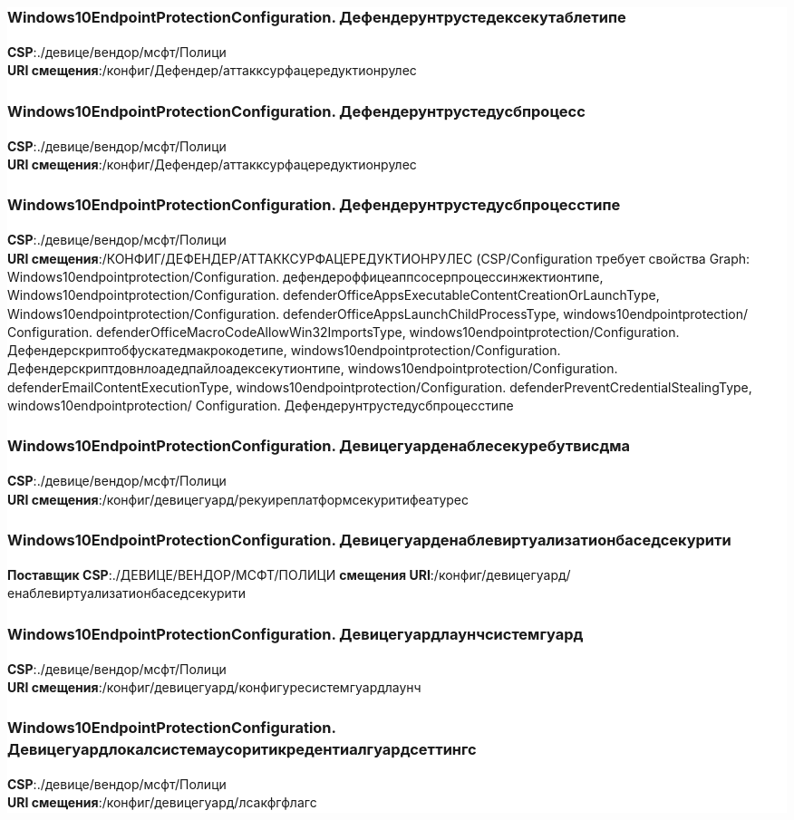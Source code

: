 ### <a name="windows10endpointprotectionconfigurationdefenderuntrustedexecutabletype"></a>Windows10EndpointProtectionConfiguration. Дефендерунтрустедексекутаблетипе 
**CSP**:./девице/вендор/мсфт/Полици  
**URI смещения**:/конфиг/Дефендер/аттакксурфацередуктионрулес

### <a name="windows10endpointprotectionconfigurationdefenderuntrustedusbprocess"></a>Windows10EndpointProtectionConfiguration. Дефендерунтрустедусбпроцесс 
**CSP**:./девице/вендор/мсфт/Полици  
**URI смещения**:/конфиг/Дефендер/аттакксурфацередуктионрулес

### <a name="windows10endpointprotectionconfigurationdefenderuntrustedusbprocesstype"></a>Windows10EndpointProtectionConfiguration. Дефендерунтрустедусбпроцесстипе 
**CSP**:./девице/вендор/мсфт/Полици  
**URI смещения**:/КОНФИГ/ДЕФЕНДЕР/АТТАККСУРФАЦЕРЕДУКТИОНРУЛЕС (CSP/Configuration требует свойства Graph: Windows10endpointprotection/Configuration. дефендероффицеаппсосерпроцессинжектионтипе, Windows10endpointprotection/Configuration. defenderOfficeAppsExecutableContentCreationOrLaunchType, Windows10endpointprotection/Configuration. defenderOfficeAppsLaunchChildProcessType, windows10endpointprotection/ Configuration. defenderOfficeMacroCodeAllowWin32ImportsType, windows10endpointprotection/Configuration. Дефендерскриптобфускатедмакрокодетипе, windows10endpointprotection/Configuration. Дефендерскриптдовнлоадедпайлоадексекутионтипе, windows10endpointprotection/Configuration. defenderEmailContentExecutionType, windows10endpointprotection/Configuration. defenderPreventCredentialStealingType, windows10endpointprotection/ Configuration. Дефендерунтрустедусбпроцесстипе

### <a name="windows10endpointprotectionconfigurationdeviceguardenablesecurebootwithdma"></a>Windows10EndpointProtectionConfiguration. Девицегуарденаблесекуребутвисдма 
**CSP**:./девице/вендор/мсфт/Полици  
**URI смещения**:/конфиг/девицегуард/рекуиреплатформсекуритифеатурес

### <a name="windows10endpointprotectionconfigurationdeviceguardenablevirtualizationbasedsecurity"></a>Windows10EndpointProtectionConfiguration. Девицегуарденаблевиртуализатионбаседсекурити 
**Поставщик CSP**:./ДЕВИЦЕ/ВЕНДОР/МСФТ/ПОЛИЦИ **смещения URI**:/конфиг/девицегуард/енаблевиртуализатионбаседсекурити

### <a name="windows10endpointprotectionconfigurationdeviceguardlaunchsystemguard"></a>Windows10EndpointProtectionConfiguration. Девицегуардлаунчсистемгуард 
**CSP**:./девице/вендор/мсфт/Полици  
**URI смещения**:/конфиг/девицегуард/конфигуресистемгуардлаунч

### <a name="windows10endpointprotectionconfigurationdeviceguardlocalsystemauthoritycredentialguardsettings"></a>Windows10EndpointProtectionConfiguration. Девицегуардлокалсистемаусоритикредентиалгуардсеттингс 
**CSP**:./девице/вендор/мсфт/Полици  
**URI смещения**:/конфиг/девицегуард/лсакфгфлагс
